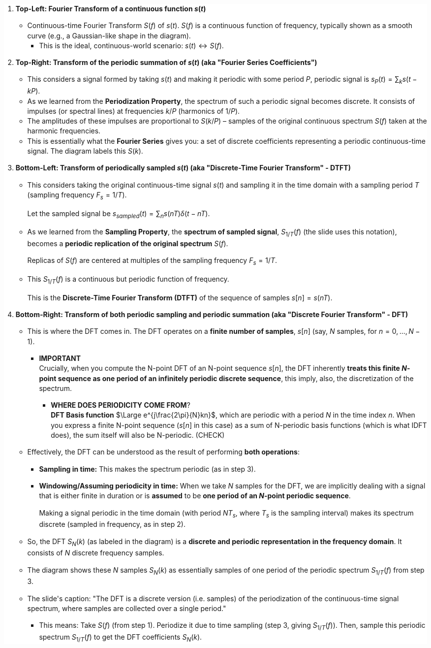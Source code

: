 1.  **Top-Left: Fourier Transform of a continuous function $s(t)$**
    * Continuous-time Fourier Transform $S(f)$ of $s(t)$. $S(f)$ is a continuous function of frequency, typically shown as a smooth curve (e.g., a Gaussian-like shape in the diagram).
        * This is the ideal, continuous-world scenario: $s(t) \leftrightarrow S(f)$.

2.  **Top-Right: Transform of the periodic summation of $s(t)$ (aka "Fourier Series Coefficients")**
    * This considers a signal formed by taking $s(t)$ and making it periodic with some period $P$, periodic signal is $s_P(t) = \sum_k s(t-kP)$.
    * As we learned from the **Periodization Property**, the spectrum of such a periodic signal becomes discrete. It consists of impulses (or spectral lines) at frequencies $k/P$ (harmonics of $1/P$).
    * The amplitudes of these impulses are proportional to $S(k/P)$ – samples of the original continuous spectrum $S(f)$ taken at the harmonic frequencies.
    * This is essentially what the **Fourier Series** gives you: a set of discrete coefficients representing a periodic continuous-time signal. The diagram labels this $S(k)$.

3.  **Bottom-Left: Transform of periodically sampled $s(t)$ (aka "Discrete-Time Fourier Transform" - DTFT)**
    * This considers taking the original continuous-time signal $s(t)$ and sampling it in the time domain with a sampling period $T$ (sampling frequency $F_s = 1/T$). 
    
        Let the sampled signal be $s_{sampled}(t) = \sum_n s(nT)\delta(t-nT)$.
    * As we learned from the **Sampling Property**, the **spectrum of sampled signal**, $S_{1/T}(f)$ (the slide uses this notation), becomes a **periodic replication of the original spectrum** $S(f)$. 
    
        Replicas of $S(f)$ are centered at multiples of the sampling frequency $F_s = 1/T$.
    * This $S_{1/T}(f)$ is a continuous but periodic function of frequency. 
    
        This is the **Discrete-Time Fourier Transform (DTFT)** of the sequence of samples $s[n]=s(nT)$.

4.  **Bottom-Right: Transform of both periodic sampling and periodic summation (aka "Discrete Fourier Transform" - DFT)**
    * This is where the DFT comes in. The DFT operates on a **finite number of samples**, $s[n]$ (say, $N$ samples, for $n=0, ..., N-1$). 
        * **IMPORTANT**\
        Crucially, when you compute the N-point DFT of an N-point sequence $s[n]$, the DFT inherently **treats this finite $N$-point sequence as one period of an infinitely periodic discrete sequence**, this imply, also, the discretization of the spectrum.

            * **WHERE DOES PERIODICITY COME FROM**?\
                **DFT Basis function** $\Large e^{j\frac{2\pi}{N}kn}$, which are periodic with a period $N$ in the time index $n$. When you express a finite N-point sequence ($s[n]$ in this case) as a sum of N-periodic basis functions (which is what IDFT does), the sum itself will also be N-periodic. (CHECK)

    * Effectively, the DFT can be understood as the result of performing **both operations**:
        * **Sampling in time:** This makes the spectrum periodic (as in step 3).
        * **Windowing/Assuming periodicity in time:** When we take $N$ samples for the DFT, we are implicitly dealing with a signal that is either finite in duration or is **assumed** to be **one period of an $N$-point periodic sequence**. 
        
            Making a signal periodic in the time domain (with period $N T_s$, where $T_s$ is the sampling interval) makes its spectrum discrete (sampled in frequency, as in step 2).

    * So, the DFT $S_N(k)$ (as labeled in the diagram) is a **discrete and periodic representation in the frequency domain**. It consists of $N$ discrete frequency samples.
    * The diagram shows these $N$ samples $S_N(k)$ as essentially samples of one period of the periodic spectrum $S_{1/T}(f)$ from step 3.
    * The slide's caption: "The DFT is a discrete version (i.e. samples) of the periodization of the continuous-time signal spectrum, where samples are collected over a single period."
        * This means: Take $S(f)$ (from step 1). Periodize it due to time sampling (step 3, giving $S_{1/T}(f)$). Then, sample this periodic spectrum $S_{1/T}(f)$ to get the DFT coefficients $S_N(k)$.
